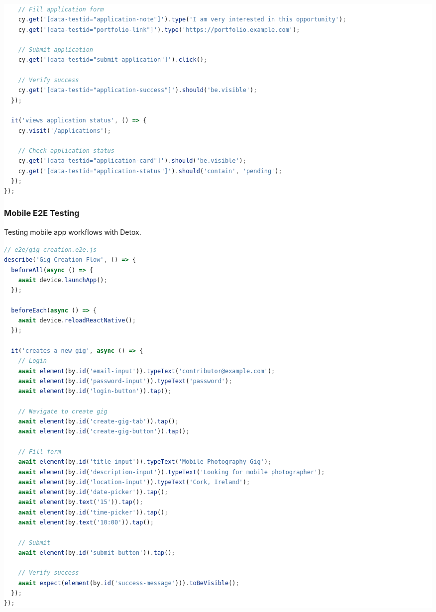 ```typescript
    // Fill application form
    cy.get('[data-testid="application-note"]').type('I am very interested in this opportunity');
    cy.get('[data-testid="portfolio-link"]').type('https://portfolio.example.com');
    
    // Submit application
    cy.get('[data-testid="submit-application"]').click();
    
    // Verify success
    cy.get('[data-testid="application-success"]').should('be.visible');
  });

  it('views application status', () => {
    cy.visit('/applications');
    
    // Check application status
    cy.get('[data-testid="application-card"]').should('be.visible');
    cy.get('[data-testid="application-status"]').should('contain', 'pending');
  });
});
```

### **Mobile E2E Testing**
Testing mobile app workflows with Detox.

```typescript
// e2e/gig-creation.e2e.js
describe('Gig Creation Flow', () => {
  beforeAll(async () => {
    await device.launchApp();
  });

  beforeEach(async () => {
    await device.reloadReactNative();
  });

  it('creates a new gig', async () => {
    // Login
    await element(by.id('email-input')).typeText('contributor@example.com');
    await element(by.id('password-input')).typeText('password');
    await element(by.id('login-button')).tap();

    // Navigate to create gig
    await element(by.id('create-gig-tab')).tap();
    await element(by.id('create-gig-button')).tap();

    // Fill form
    await element(by.id('title-input')).typeText('Mobile Photography Gig');
    await element(by.id('description-input')).typeText('Looking for mobile photographer');
    await element(by.id('location-input')).typeText('Cork, Ireland');
    await element(by.id('date-picker')).tap();
    await element(by.text('15')).tap();
    await element(by.id('time-picker')).tap();
    await element(by.text('10:00')).tap();

    // Submit
    await element(by.id('submit-button')).tap();

    // Verify success
    await expect(element(by.id('success-message'))).toBeVisible();
  });
});
```
